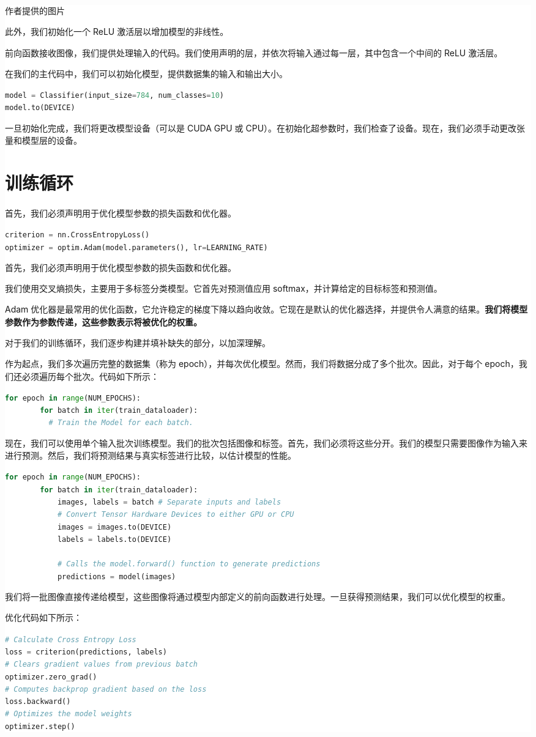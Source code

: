 作者提供的图片

此外，我们初始化一个 ReLU 激活层以增加模型的非线性。

前向函数接收图像，我们提供处理输入的代码。我们使用声明的层，并依次将输入通过每一层，其中包含一个中间的 ReLU 激活层。

在我们的主代码中，我们可以初始化模型，提供数据集的输入和输出大小。

```py
model = Classifier(input_size=784, num_classes=10)
model.to(DEVICE)
```

一旦初始化完成，我们将更改模型设备（可以是 CUDA GPU 或 CPU）。在初始化超参数时，我们检查了设备。现在，我们必须手动更改张量和模型层的设备。

# 训练循环

首先，我们必须声明用于优化模型参数的损失函数和优化器。

```py
criterion = nn.CrossEntropyLoss()
optimizer = optim.Adam(model.parameters(), lr=LEARNING_RATE)
```

首先，我们必须声明用于优化模型参数的损失函数和优化器。

我们使用交叉熵损失，主要用于多标签分类模型。它首先对预测值应用 softmax，并计算给定的目标标签和预测值。

Adam 优化器是最常用的优化函数，它允许稳定的梯度下降以趋向收敛。它现在是默认的优化器选择，并提供令人满意的结果。**我们将模型参数作为参数传递，这些参数表示将被优化的权重。**

对于我们的训练循环，我们逐步构建并填补缺失的部分，以加深理解。

作为起点，我们多次遍历完整的数据集（称为 epoch），并每次优化模型。然而，我们将数据分成了多个批次。因此，对于每个 epoch，我们还必须遍历每个批次。代码如下所示：

```py
for epoch in range(NUM_EPOCHS):
    	for batch in iter(train_dataloader):
          # Train the Model for each batch. 
```

现在，我们可以使用单个输入批次训练模型。我们的批次包括图像和标签。首先，我们必须将这些分开。我们的模型只需要图像作为输入来进行预测。然后，我们将预测结果与真实标签进行比较，以估计模型的性能。

```py
for epoch in range(NUM_EPOCHS):
    	for batch in iter(train_dataloader):
        	images, labels = batch # Separate inputs and labels
        	# Convert Tensor Hardware Devices to either GPU or CPU
        	images = images.to(DEVICE)
        	labels = labels.to(DEVICE)

        	# Calls the model.forward() function to generate predictions 
        	predictions = model(images)
```

我们将一批图像直接传递给模型，这些图像将通过模型内部定义的前向函数进行处理。一旦获得预测结果，我们可以优化模型的权重。

优化代码如下所示：

```py
# Calculate Cross Entropy Loss
loss = criterion(predictions, labels)
# Clears gradient values from previous batch
optimizer.zero_grad()
# Computes backprop gradient based on the loss
loss.backward()
# Optimizes the model weights
optimizer.step()
```

